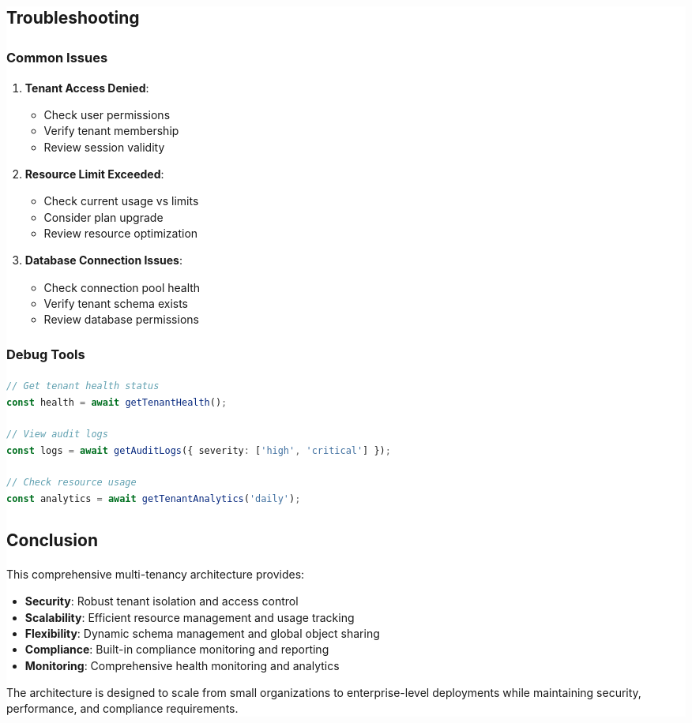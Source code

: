 ## Troubleshooting

### Common Issues

1. **Tenant Access Denied**:
   - Check user permissions
   - Verify tenant membership
   - Review session validity

2. **Resource Limit Exceeded**:
   - Check current usage vs limits
   - Consider plan upgrade
   - Review resource optimization

3. **Database Connection Issues**:
   - Check connection pool health
   - Verify tenant schema exists
   - Review database permissions

### Debug Tools

```typescript
// Get tenant health status
const health = await getTenantHealth();

// View audit logs
const logs = await getAuditLogs({ severity: ['high', 'critical'] });

// Check resource usage
const analytics = await getTenantAnalytics('daily');
```

## Conclusion

This comprehensive multi-tenancy architecture provides:

- **Security**: Robust tenant isolation and access control
- **Scalability**: Efficient resource management and usage tracking
- **Flexibility**: Dynamic schema management and global object sharing
- **Compliance**: Built-in compliance monitoring and reporting
- **Monitoring**: Comprehensive health monitoring and analytics

The architecture is designed to scale from small organizations to enterprise-level deployments while maintaining security, performance, and compliance requirements. 